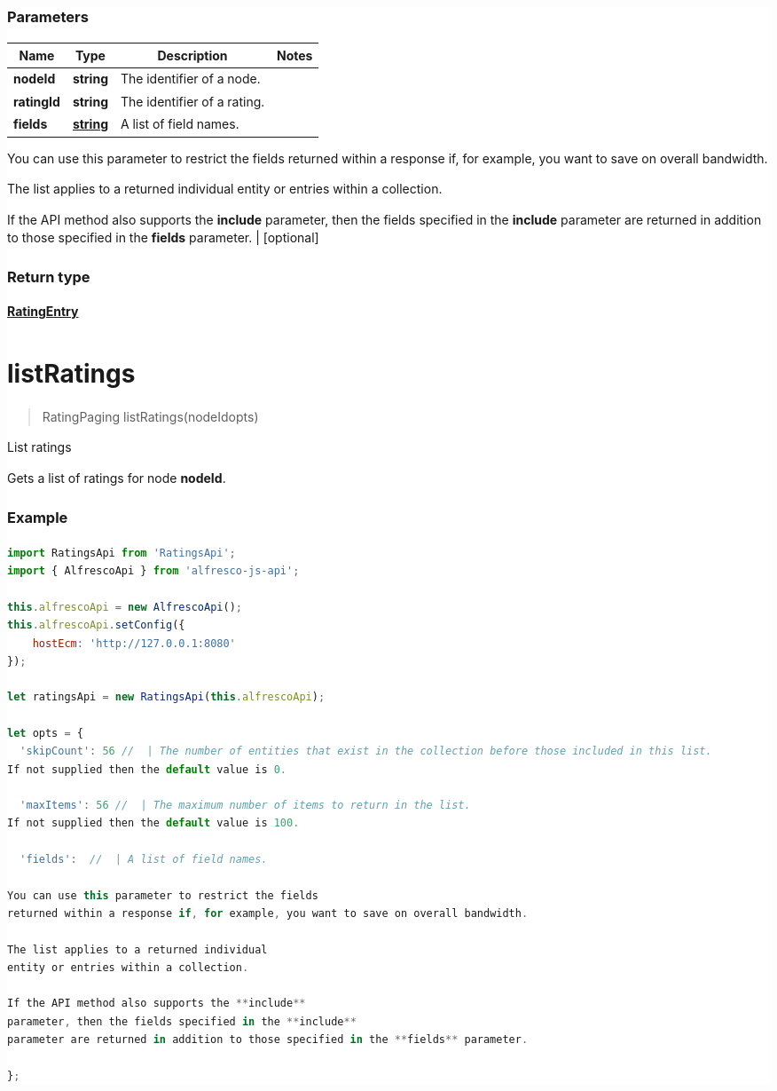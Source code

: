 ### Parameters

Name | Type | Description  | Notes
------------- | ------------- | ------------- | -------------
 **nodeId** | **string**| The identifier of a node. | 
 **ratingId** | **string**| The identifier of a rating. | 
 **fields** | [**string**](string.md)| A list of field names.

You can use this parameter to restrict the fields
returned within a response if, for example, you want to save on overall bandwidth.

The list applies to a returned individual
entity or entries within a collection.

If the API method also supports the **include**
parameter, then the fields specified in the **include**
parameter are returned in addition to those specified in the **fields** parameter.
 | [optional] 

### Return type

[**RatingEntry**](RatingEntry.md)

<a name="listRatings"></a>
# **listRatings**
> RatingPaging listRatings(nodeIdopts)

List ratings

Gets a list of ratings for node **nodeId**.

### Example
```javascript
import RatingsApi from 'RatingsApi';
import { AlfrescoApi } from 'alfresco-js-api';

this.alfrescoApi = new AlfrescoApi();
this.alfrescoApi.setConfig({
    hostEcm: 'http://127.0.0.1:8080'
});

let ratingsApi = new RatingsApi(this.alfrescoApi);

let opts = { 
  'skipCount': 56 //  | The number of entities that exist in the collection before those included in this list.
If not supplied then the default value is 0.

  'maxItems': 56 //  | The maximum number of items to return in the list.
If not supplied then the default value is 100.

  'fields':  //  | A list of field names.

You can use this parameter to restrict the fields
returned within a response if, for example, you want to save on overall bandwidth.

The list applies to a returned individual
entity or entries within a collection.

If the API method also supports the **include**
parameter, then the fields specified in the **include**
parameter are returned in addition to those specified in the **fields** parameter.

};
```